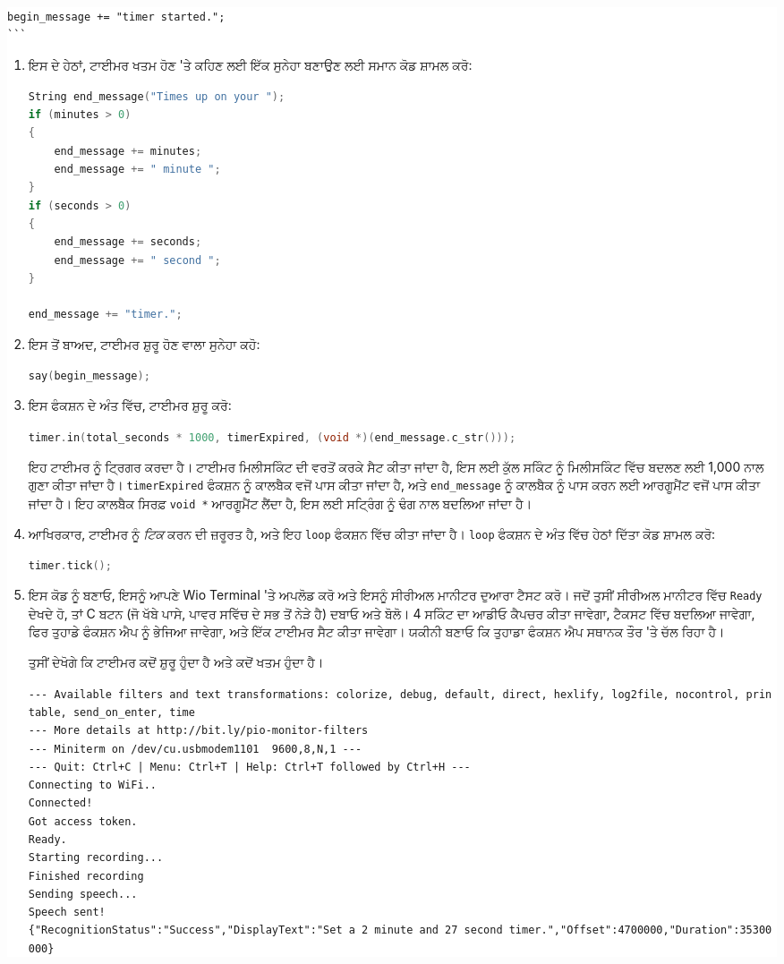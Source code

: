     begin_message += "timer started.";
    ```

1. ਇਸ ਦੇ ਹੇਠਾਂ, ਟਾਈਮਰ ਖਤਮ ਹੋਣ 'ਤੇ ਕਹਿਣ ਲਈ ਇੱਕ ਸੁਨੇਹਾ ਬਣਾਉਣ ਲਈ ਸਮਾਨ ਕੋਡ ਸ਼ਾਮਲ ਕਰੋ:

    ```cpp
    String end_message("Times up on your ");
    if (minutes > 0)
    {
        end_message += minutes;
        end_message += " minute ";
    }
    if (seconds > 0)
    {
        end_message += seconds;
        end_message += " second ";
    }

    end_message += "timer.";
    ```

1. ਇਸ ਤੋਂ ਬਾਅਦ, ਟਾਈਮਰ ਸ਼ੁਰੂ ਹੋਣ ਵਾਲਾ ਸੁਨੇਹਾ ਕਹੋ:

    ```cpp
    say(begin_message);
    ```

1. ਇਸ ਫੰਕਸ਼ਨ ਦੇ ਅੰਤ ਵਿੱਚ, ਟਾਈਮਰ ਸ਼ੁਰੂ ਕਰੋ:

    ```cpp
    timer.in(total_seconds * 1000, timerExpired, (void *)(end_message.c_str()));
    ```

    ਇਹ ਟਾਈਮਰ ਨੂੰ ਟ੍ਰਿਗਰ ਕਰਦਾ ਹੈ। ਟਾਈਮਰ ਮਿਲੀਸਕਿੰਟ ਦੀ ਵਰਤੋਂ ਕਰਕੇ ਸੈਟ ਕੀਤਾ ਜਾਂਦਾ ਹੈ, ਇਸ ਲਈ ਕੁੱਲ ਸਕਿੰਟ ਨੂੰ ਮਿਲੀਸਕਿੰਟ ਵਿੱਚ ਬਦਲਣ ਲਈ 1,000 ਨਾਲ ਗੁਣਾ ਕੀਤਾ ਜਾਂਦਾ ਹੈ। `timerExpired` ਫੰਕਸ਼ਨ ਨੂੰ ਕਾਲਬੈਕ ਵਜੋਂ ਪਾਸ ਕੀਤਾ ਜਾਂਦਾ ਹੈ, ਅਤੇ `end_message` ਨੂੰ ਕਾਲਬੈਕ ਨੂੰ ਪਾਸ ਕਰਨ ਲਈ ਆਰਗੂਮੈਂਟ ਵਜੋਂ ਪਾਸ ਕੀਤਾ ਜਾਂਦਾ ਹੈ। ਇਹ ਕਾਲਬੈਕ ਸਿਰਫ਼ `void *` ਆਰਗੂਮੈਂਟ ਲੈਂਦਾ ਹੈ, ਇਸ ਲਈ ਸਟ੍ਰਿੰਗ ਨੂੰ ਢੰਗ ਨਾਲ ਬਦਲਿਆ ਜਾਂਦਾ ਹੈ।

1. ਆਖਿਰਕਾਰ, ਟਾਈਮਰ ਨੂੰ *ਟਿਕ* ਕਰਨ ਦੀ ਜ਼ਰੂਰਤ ਹੈ, ਅਤੇ ਇਹ `loop` ਫੰਕਸ਼ਨ ਵਿੱਚ ਕੀਤਾ ਜਾਂਦਾ ਹੈ। `loop` ਫੰਕਸ਼ਨ ਦੇ ਅੰਤ ਵਿੱਚ ਹੇਠਾਂ ਦਿੱਤਾ ਕੋਡ ਸ਼ਾਮਲ ਕਰੋ:

    ```cpp
    timer.tick();
    ```

1. ਇਸ ਕੋਡ ਨੂੰ ਬਣਾਓ, ਇਸਨੂੰ ਆਪਣੇ Wio Terminal 'ਤੇ ਅਪਲੋਡ ਕਰੋ ਅਤੇ ਇਸਨੂੰ ਸੀਰੀਅਲ ਮਾਨੀਟਰ ਦੁਆਰਾ ਟੈਸਟ ਕਰੋ। ਜਦੋਂ ਤੁਸੀਂ ਸੀਰੀਅਲ ਮਾਨੀਟਰ ਵਿੱਚ `Ready` ਦੇਖਦੇ ਹੋ, ਤਾਂ C ਬਟਨ (ਜੋ ਖੱਬੇ ਪਾਸੇ, ਪਾਵਰ ਸਵਿੱਚ ਦੇ ਸਭ ਤੋਂ ਨੇੜੇ ਹੈ) ਦਬਾਓ ਅਤੇ ਬੋਲੋ। 4 ਸਕਿੰਟ ਦਾ ਆਡੀਓ ਕੈਪਚਰ ਕੀਤਾ ਜਾਵੇਗਾ, ਟੈਕਸਟ ਵਿੱਚ ਬਦਲਿਆ ਜਾਵੇਗਾ, ਫਿਰ ਤੁਹਾਡੇ ਫੰਕਸ਼ਨ ਐਪ ਨੂੰ ਭੇਜਿਆ ਜਾਵੇਗਾ, ਅਤੇ ਇੱਕ ਟਾਈਮਰ ਸੈਟ ਕੀਤਾ ਜਾਵੇਗਾ। ਯਕੀਨੀ ਬਣਾਓ ਕਿ ਤੁਹਾਡਾ ਫੰਕਸ਼ਨ ਐਪ ਸਥਾਨਕ ਤੌਰ 'ਤੇ ਚੱਲ ਰਿਹਾ ਹੈ।

    ਤੁਸੀਂ ਦੇਖੋਗੇ ਕਿ ਟਾਈਮਰ ਕਦੋਂ ਸ਼ੁਰੂ ਹੁੰਦਾ ਹੈ ਅਤੇ ਕਦੋਂ ਖਤਮ ਹੁੰਦਾ ਹੈ।

    ```output
    --- Available filters and text transformations: colorize, debug, default, direct, hexlify, log2file, nocontrol, printable, send_on_enter, time
    --- More details at http://bit.ly/pio-monitor-filters
    --- Miniterm on /dev/cu.usbmodem1101  9600,8,N,1 ---
    --- Quit: Ctrl+C | Menu: Ctrl+T | Help: Ctrl+T followed by Ctrl+H ---
    Connecting to WiFi..
    Connected!
    Got access token.
    Ready.
    Starting recording...
    Finished recording
    Sending speech...
    Speech sent!
    {"RecognitionStatus":"Success","DisplayText":"Set a 2 minute and 27 second timer.","Offset":4700000,"Duration":35300000}